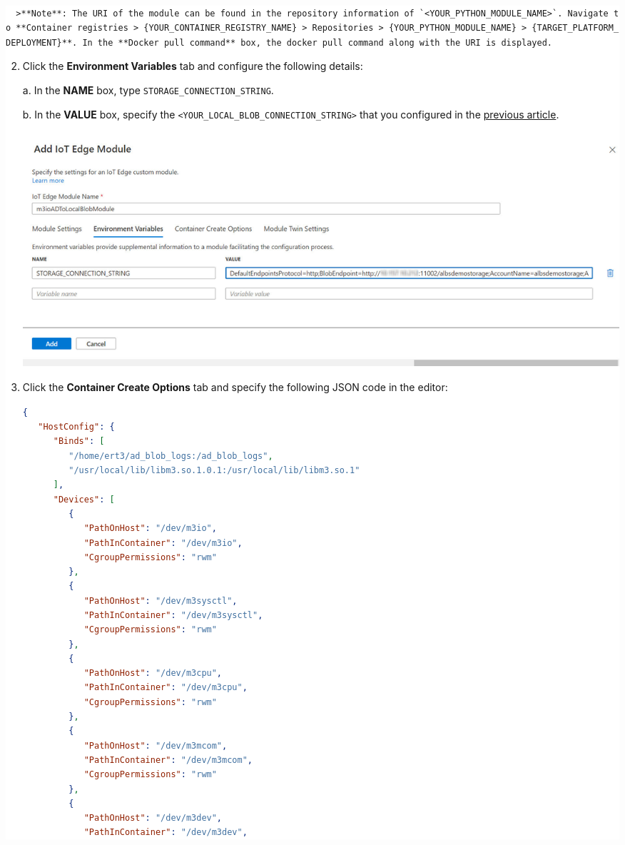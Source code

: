       >**Note**: The URI of the module can be found in the repository information of `<YOUR_PYTHON_MODULE_NAME>`. Navigate to **Container registries > {YOUR_CONTAINER_REGISTRY_NAME} > Repositories > {YOUR_PYTHON_MODULE_NAME} > {TARGET_PLATFORM_DEPLOYMENT}**. In the **Docker pull command** box, the docker pull command along with the URI is displayed.

   2. Click the **Environment Variables** tab and configure the following details:

      a. In the **NAME** box, type `STORAGE_CONNECTION_STRING`.

      b. In the **VALUE** box, specify the `<YOUR_LOCAL_BLOB_CONNECTION_STRING>` that you configured in the [previous article](https://github.com/Yokogawa-Technologies-Solutions-India/e-RT3-docs/blob/master/Articles/Local_blob_storage/Implementing_local_Blob_storage_on_e-RT3_Plus.md#sending-sample-data-to-local-blob-storage-by-using-python-script).

      ![Azure_EnvironmentVariables](assets/albs-3/Azure_EnvironmentVariables.jpg)

   3. Click the **Container Create Options** tab and specify the following JSON code in the editor:

      ```json
      {
         "HostConfig": {
            "Binds": [
               "/home/ert3/ad_blob_logs:/ad_blob_logs",
               "/usr/local/lib/libm3.so.1.0.1:/usr/local/lib/libm3.so.1"
            ],
            "Devices": [
               {
                  "PathOnHost": "/dev/m3io",
                  "PathInContainer": "/dev/m3io",
                  "CgroupPermissions": "rwm"
               },
               {
                  "PathOnHost": "/dev/m3sysctl",
                  "PathInContainer": "/dev/m3sysctl",
                  "CgroupPermissions": "rwm"
               },
               {
                  "PathOnHost": "/dev/m3cpu",
                  "PathInContainer": "/dev/m3cpu",
                  "CgroupPermissions": "rwm"
               },
               {
                  "PathOnHost": "/dev/m3mcom",
                  "PathInContainer": "/dev/m3mcom",
                  "CgroupPermissions": "rwm"
               },
               {
                  "PathOnHost": "/dev/m3dev",
                  "PathInContainer": "/dev/m3dev",